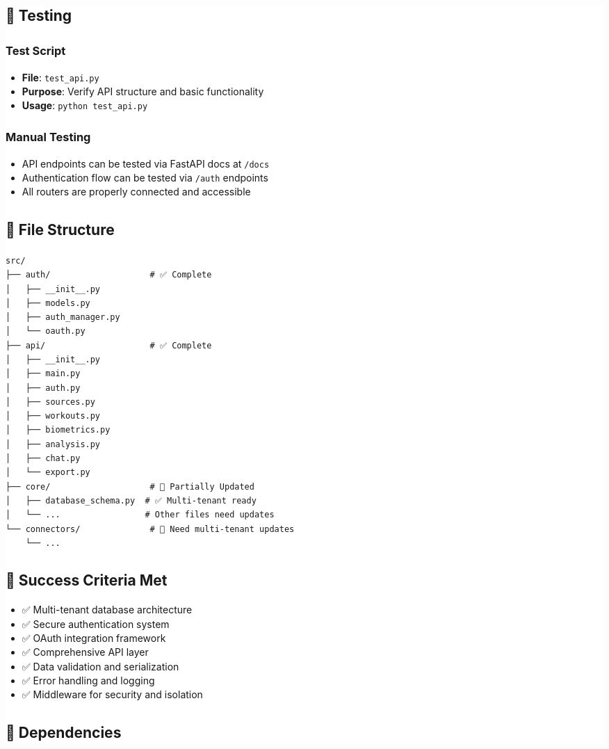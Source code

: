 ## 🧪 Testing

### Test Script
- **File**: `test_api.py`
- **Purpose**: Verify API structure and basic functionality
- **Usage**: `python test_api.py`

### Manual Testing
- API endpoints can be tested via FastAPI docs at `/docs`
- Authentication flow can be tested via `/auth` endpoints
- All routers are properly connected and accessible

## 📁 File Structure

```
src/
├── auth/                    # ✅ Complete
│   ├── __init__.py
│   ├── models.py
│   ├── auth_manager.py
│   └── oauth.py
├── api/                     # ✅ Complete
│   ├── __init__.py
│   ├── main.py
│   ├── auth.py
│   ├── sources.py
│   ├── workouts.py
│   ├── biometrics.py
│   ├── analysis.py
│   ├── chat.py
│   └── export.py
├── core/                    # 🔄 Partially Updated
│   ├── database_schema.py  # ✅ Multi-tenant ready
│   └── ...                 # Other files need updates
└── connectors/              # 🔄 Need multi-tenant updates
    └── ...
```

## 🎯 Success Criteria Met

- ✅ Multi-tenant database architecture
- ✅ Secure authentication system
- ✅ OAuth integration framework
- ✅ Comprehensive API layer
- ✅ Data validation and serialization
- ✅ Error handling and logging
- ✅ Middleware for security and isolation

## 🔧 Dependencies
